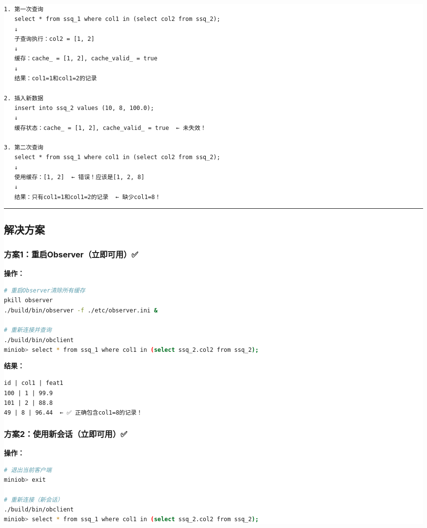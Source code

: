 ```
1. 第一次查询
   select * from ssq_1 where col1 in (select col2 from ssq_2);
   ↓
   子查询执行：col2 = [1, 2]
   ↓
   缓存：cache_ = [1, 2], cache_valid_ = true
   ↓
   结果：col1=1和col1=2的记录

2. 插入新数据
   insert into ssq_2 values (10, 8, 100.0);
   ↓
   缓存状态：cache_ = [1, 2], cache_valid_ = true  ← 未失效！

3. 第二次查询
   select * from ssq_1 where col1 in (select col2 from ssq_2);
   ↓
   使用缓存：[1, 2]  ← 错误！应该是[1, 2, 8]
   ↓
   结果：只有col1=1和col1=2的记录  ← 缺少col1=8！
```

---

## 解决方案

### 方案1：重启Observer（立即可用）✅

**操作：**
```bash
# 重启Observer清除所有缓存
pkill observer
./build/bin/observer -f ./etc/observer.ini &

# 重新连接并查询
./build/bin/obclient
miniob> select * from ssq_1 where col1 in (select ssq_2.col2 from ssq_2);
```

**结果：**
```
id | col1 | feat1
100 | 1 | 99.9
101 | 2 | 88.8
49 | 8 | 96.44  ← ✅ 正确包含col1=8的记录！
```

### 方案2：使用新会话（立即可用）✅

**操作：**
```bash
# 退出当前客户端
miniob> exit

# 重新连接（新会话）
./build/bin/obclient
miniob> select * from ssq_1 where col1 in (select ssq_2.col2 from ssq_2);
```
